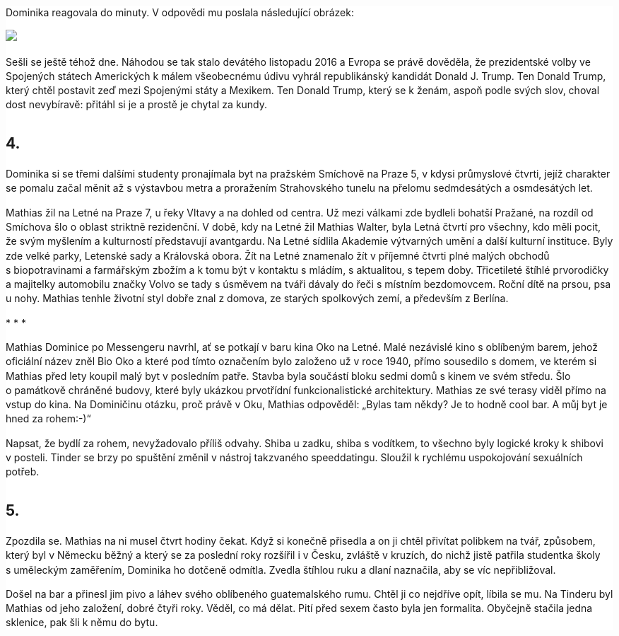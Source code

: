 Dominika reagovala do minuty. V odpovědi mu poslala následující obrázek:

![](../Images/obrazek_1.jpg)

Sešli se ještě téhož dne. Náhodou se tak stalo devátého listopadu 2016 a Evropa se právě dověděla, že prezidentské volby ve Spojených státech Amerických k málem všeobecnému údivu vyhrál republikánský kandidát Donald J. Trump. Ten Donald Trump, který chtěl postavit zeď mezi Spojenými státy a Mexikem. Ten Donald Trump, který se k ženám, aspoň podle svých slov, choval dost nevybíravě: přitáhl si je a prostě je chytal za kundy.

## 4.

  

Dominika si se třemi dalšími studenty pronajímala byt na pražském Smíchově na Praze 5, v kdysi průmyslové čtvrti, jejíž charakter se pomalu začal měnit až s výstavbou metra a proražením Strahovského tunelu na přelomu sedmdesátých a osmdesátých let.

Mathias žil na Letné na Praze 7, u řeky Vltavy a na dohled od centra. Už mezi válkami zde bydleli bohatší Pražané, na rozdíl od Smíchova šlo o oblast striktně rezidenční. V době, kdy na Letné žil Mathias Walter, byla Letná čtvrtí pro všechny, kdo měli pocit, že svým myšlením a kulturností představují avantgardu. Na Letné sídlila Akademie výtvarných umění a další kulturní instituce. Byly zde velké parky, Letenské sady a Královská obora. Žít na Letné znamenalo žít v příjemné čtvrti plné malých obchodů s biopotravinami a farmářským zbožím a k tomu být v kontaktu s mládím, s aktualitou, s tepem doby. Třicetileté štíhlé prvorodičky a majitelky automobilu značky Volvo se tady s úsměvem na tváři dávaly do řeči s místním bezdomovcem. Roční dítě na prsou, psa u nohy. Mathias tenhle životní styl dobře znal z domova, ze starých spolkových zemí, a především z Berlína.

\* \* \*

  

Mathias Dominice po Messengeru navrhl, ať se potkají v baru kina Oko na Letné. Malé nezávislé kino s oblíbeným barem, jehož oficiální název zněl Bio Oko a které pod tímto označením bylo založeno už v roce 1940, přímo sousedilo s domem, ve kterém si Mathias před lety koupil malý byt v posledním patře. Stavba byla součástí bloku sedmi domů s kinem ve svém středu. Šlo o památkově chráněné budovy, které byly ukázkou prvotřídní funkcionalistické architektury. Mathias ze své terasy viděl přímo na vstup do kina. Na Dominičinu otázku, proč právě v Oku, Mathias odpověděl: „Bylas tam někdy? Je to hodně cool bar. A můj byt je hned za rohem:-)“

Napsat, že bydlí za rohem, nevyžadovalo příliš odvahy. Shiba u zadku, shiba s vodítkem, to všechno byly logické kroky k shibovi v posteli. Tinder se brzy po spuštění změnil v nástroj takzvaného speeddatingu. Sloužil k rychlému uspokojování sexuálních potřeb.

## 5.

  

Zpozdila se. Mathias na ni musel čtvrt hodiny čekat. Když si konečně přisedla a on ji chtěl přivítat polibkem na tvář, způsobem, který byl v Německu běžný a který se za poslední roky rozšířil i v Česku, zvláště v kruzích, do nichž jistě patřila studentka školy s uměleckým zaměřením, Dominika ho dotčeně odmítla. Zvedla štíhlou ruku a dlaní naznačila, aby se víc nepřibližoval.

Došel na bar a přinesl jim pivo a láhev svého oblíbeného guatemalského rumu. Chtěl ji co nejdříve opít, líbila se mu. Na Tinderu byl Mathias od jeho založení, dobré čtyři roky. Věděl, co má dělat. Pití před sexem často byla jen formalita. Obyčejně stačila jedna sklenice, pak šli k němu do bytu.
